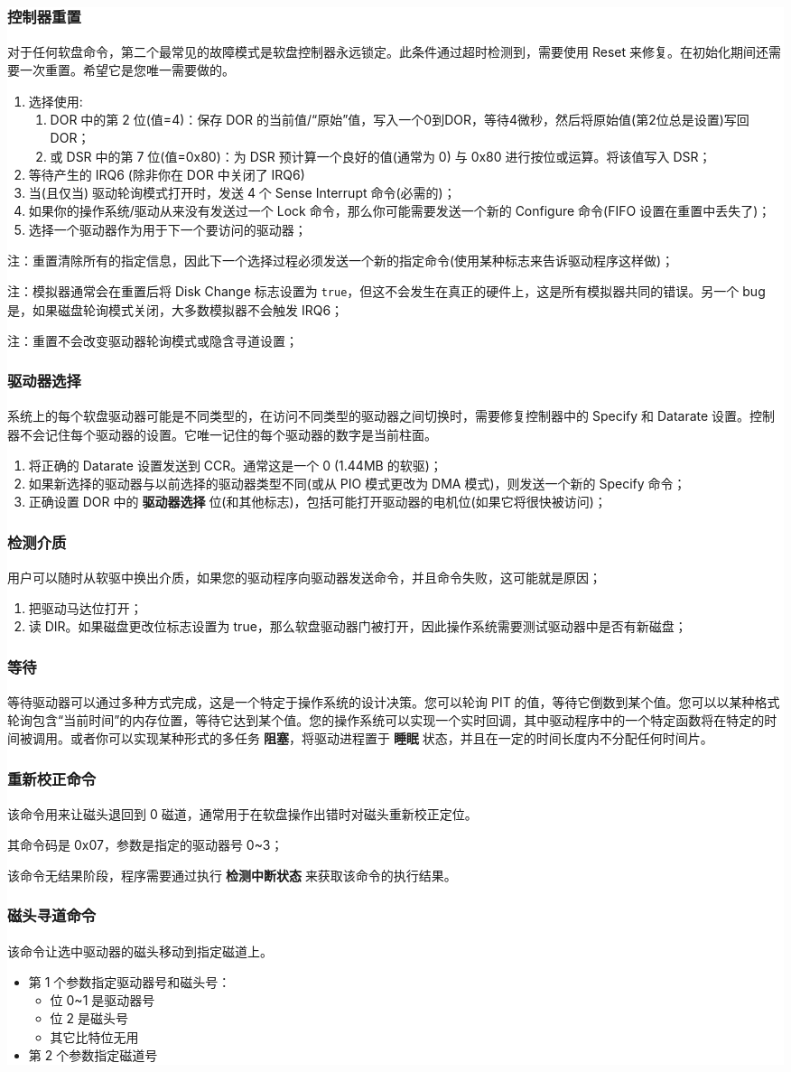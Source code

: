 ### 控制器重置

对于任何软盘命令，第二个最常见的故障模式是软盘控制器永远锁定。此条件通过超时检测到，需要使用 Reset 来修复。在初始化期间还需要一次重置。希望它是您唯一需要做的。

1. 选择使用:
    1. DOR 中的第 2 位(值=4)：保存 DOR 的当前值/“原始”值，写入一个0到DOR，等待4微秒，然后将原始值(第2位总是设置)写回DOR；
    2. 或 DSR 中的第 7 位(值=0x80)：为 DSR 预计算一个良好的值(通常为 0) 与 0x80 进行按位或运算。将该值写入 DSR；
2. 等待产生的 IRQ6 (除非你在 DOR 中关闭了 IRQ6)
3. 当(且仅当) 驱动轮询模式打开时，发送 4 个 Sense Interrupt 命令(必需的)；
4. 如果你的操作系统/驱动从来没有发送过一个 Lock 命令，那么你可能需要发送一个新的 Configure 命令(FIFO 设置在重置中丢失了)；
5. 选择一个驱动器作为用于下一个要访问的驱动器；

注：重置清除所有的指定信息，因此下一个选择过程必须发送一个新的指定命令(使用某种标志来告诉驱动程序这样做)；

注：模拟器通常会在重置后将 Disk Change 标志设置为 `true`，但这不会发生在真正的硬件上，这是所有模拟器共同的错误。另一个 bug 是，如果磁盘轮询模式关闭，大多数模拟器不会触发 IRQ6；

注：重置不会改变驱动器轮询模式或隐含寻道设置；

### 驱动器选择

系统上的每个软盘驱动器可能是不同类型的，在访问不同类型的驱动器之间切换时，需要修复控制器中的 Specify 和 Datarate 设置。控制器不会记住每个驱动器的设置。它唯一记住的每个驱动器的数字是当前柱面。

1. 将正确的 Datarate 设置发送到 CCR。通常这是一个 0 (1.44MB 的软驱)；
2. 如果新选择的驱动器与以前选择的驱动器类型不同(或从 PIO 模式更改为 DMA 模式)，则发送一个新的 Specify 命令；
3. 正确设置 DOR 中的 **驱动器选择** 位(和其他标志)，包括可能打开驱动器的电机位(如果它将很快被访问)；

### 检测介质

用户可以随时从软驱中换出介质，如果您的驱动程序向驱动器发送命令，并且命令失败，这可能就是原因；

1. 把驱动马达位打开；
2. 读 DIR。如果磁盘更改位标志设置为 true，那么软盘驱动器门被打开，因此操作系统需要测试驱动器中是否有新磁盘；

### 等待

等待驱动器可以通过多种方式完成，这是一个特定于操作系统的设计决策。您可以轮询 PIT 的值，等待它倒数到某个值。您可以以某种格式轮询包含“当前时间”的内存位置，等待它达到某个值。您的操作系统可以实现一个实时回调，其中驱动程序中的一个特定函数将在特定的时间被调用。或者你可以实现某种形式的多任务 **阻塞**，将驱动进程置于 **睡眠** 状态，并且在一定的时间长度内不分配任何时间片。

### 重新校正命令

该命令用来让磁头退回到 0 磁道，通常用于在软盘操作出错时对磁头重新校正定位。

其命令码是 0x07，参数是指定的驱动器号 0~3；

该命令无结果阶段，程序需要通过执行 **检测中断状态** 来获取该命令的执行结果。

### 磁头寻道命令

该命令让选中驱动器的磁头移动到指定磁道上。

- 第 1 个参数指定驱动器号和磁头号：
    - 位 0~1 是驱动器号
    - 位 2 是磁头号
    - 其它比特位无用
- 第 2 个参数指定磁道号

